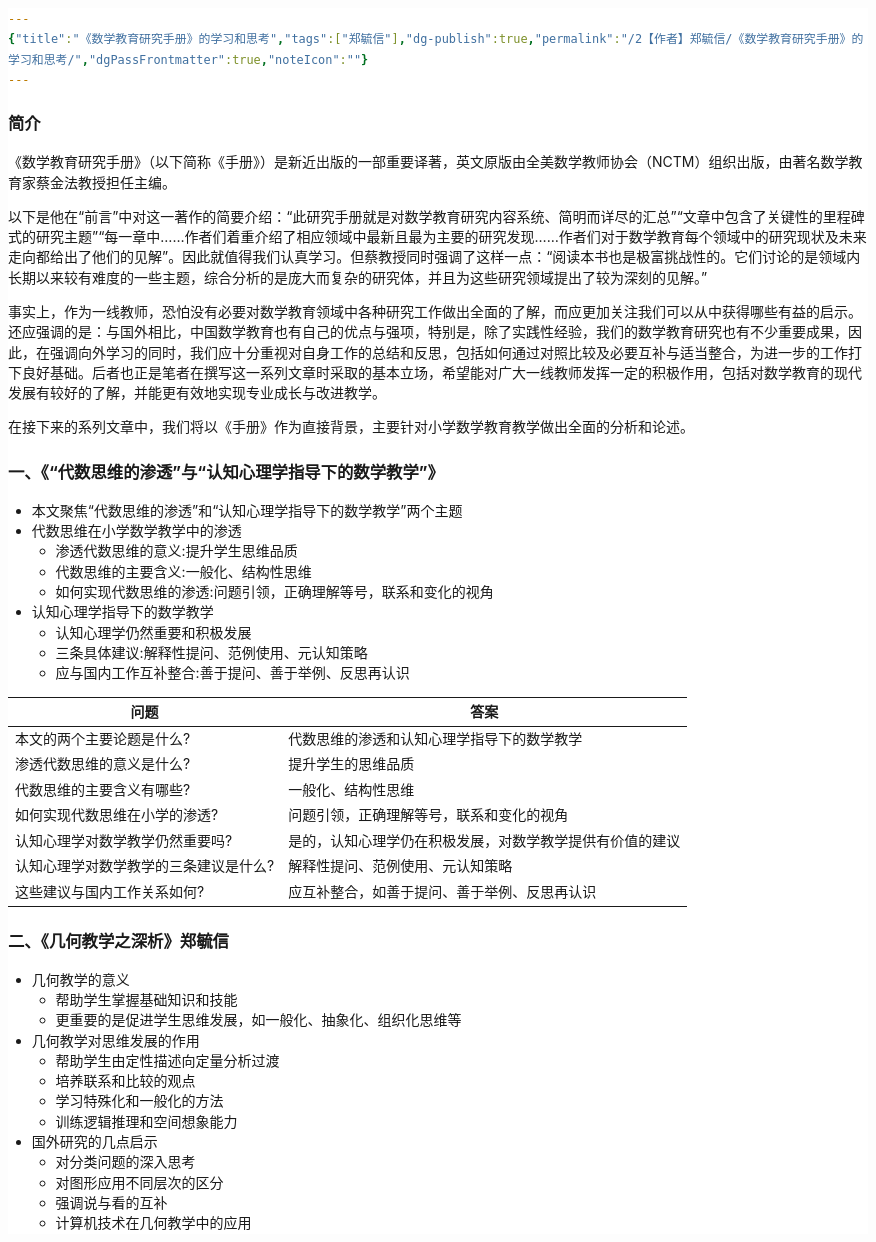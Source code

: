 ```yaml
---
{"title":"《数学教育研究手册》的学习和思考","tags":["郑毓信"],"dg-publish":true,"permalink":"/2【作者】郑毓信/《数学教育研究手册》的学习和思考/","dgPassFrontmatter":true,"noteIcon":""}
---
```



### 简介

《数学教育研究手册》（以下简称《手册》）是新近出版的一部重要译著，英文原版由全美数学教师协会（NCTM）组织出版，由著名数学教育家蔡金法教授担任主编。

以下是他在“前言”中对这一著作的简要介绍：“此研究手册就是对数学教育研究内容系统、简明而详尽的汇总”“文章中包含了关键性的里程碑式的研究主题”“每一章中……作者们着重介绍了相应领域中最新且最为主要的研究发现……作者们对于数学教育每个领域中的研究现状及未来走向都给出了他们的见解”。因此就值得我们认真学习。但蔡教授同时强调了这样一点：“阅读本书也是极富挑战性的。它们讨论的是领域内长期以来较有难度的一些主题，综合分析的是庞大而复杂的研究体，并且为这些研究领域提出了较为深刻的见解。”

事实上，作为一线教师，恐怕没有必要对数学教育领域中各种研究工作做出全面的了解，而应更加关注我们可以从中获得哪些有益的启示。还应强调的是：与国外相比，中国数学教育也有自己的优点与强项，特别是，除了实践性经验，我们的数学教育研究也有不少重要成果，因此，在强调向外学习的同时，我们应十分重视对自身工作的总结和反思，包括如何通过对照比较及必要互补与适当整合，为进一步的工作打下良好基础。后者也正是笔者在撰写这一系列文章时采取的基本立场，希望能对广大一线教师发挥一定的积极作用，包括对数学教育的现代发展有较好的了解，并能更有效地实现专业成长与改进教学。

在接下来的系列文章中，我们将以《手册》作为直接背景，主要针对小学数学教育教学做出全面的分析和论述。


### 一、《“代数思维的渗透”与“认知心理学指导下的数学教学”》

- 本文聚焦“代数思维的渗透”和“认知心理学指导下的数学教学”两个主题
- 代数思维在小学数学教学中的渗透
  - 渗透代数思维的意义:提升学生思维品质
  - 代数思维的主要含义:一般化、结构性思维
  - 如何实现代数思维的渗透:问题引领，正确理解等号，联系和变化的视角
- 认知心理学指导下的数学教学
  - 认知心理学仍然重要和积极发展
  - 三条具体建议:解释性提问、范例使用、元认知策略
  - 应与国内工作互补整合:善于提问、善于举例、反思再认识

| 问题 | 答案 |
|-|-|  
| 本文的两个主要论题是什么? | 代数思维的渗透和认知心理学指导下的数学教学 |
| 渗透代数思维的意义是什么? | 提升学生的思维品质 |
| 代数思维的主要含义有哪些? | 一般化、结构性思维 |  
| 如何实现代数思维在小学的渗透? | 问题引领，正确理解等号，联系和变化的视角 |
| 认知心理学对数学教学仍然重要吗? | 是的，认知心理学仍在积极发展，对数学教学提供有价值的建议 |
| 认知心理学对数学教学的三条建议是什么? | 解释性提问、范例使用、元认知策略 |
| 这些建议与国内工作关系如何? | 应互补整合，如善于提问、善于举例、反思再认识 |

### 二、《几何教学之深析》郑毓信

- 几何教学的意义
  - 帮助学生掌握基础知识和技能
  - 更重要的是促进学生思维发展，如一般化、抽象化、组织化思维等
- 几何教学对思维发展的作用
  - 帮助学生由定性描述向定量分析过渡  
  - 培养联系和比较的观点
  - 学习特殊化和一般化的方法
  - 训练逻辑推理和空间想象能力
- 国外研究的几点启示
  - 对分类问题的深入思考
  - 对图形应用不同层次的区分
  - 强调说与看的互补
  - 计算机技术在几何教学中的应用
